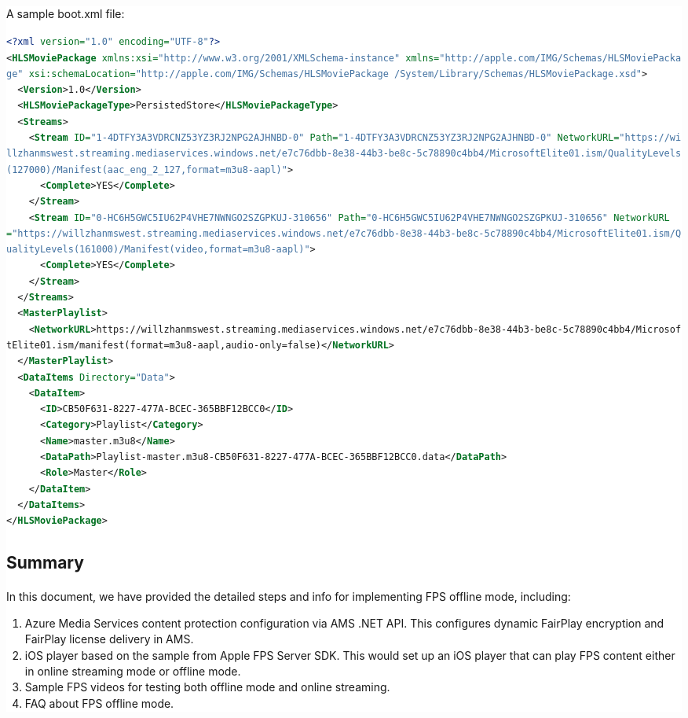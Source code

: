 A sample boot.xml file:
```xml
<?xml version="1.0" encoding="UTF-8"?>
<HLSMoviePackage xmlns:xsi="http://www.w3.org/2001/XMLSchema-instance" xmlns="http://apple.com/IMG/Schemas/HLSMoviePackage" xsi:schemaLocation="http://apple.com/IMG/Schemas/HLSMoviePackage /System/Library/Schemas/HLSMoviePackage.xsd">
  <Version>1.0</Version>
  <HLSMoviePackageType>PersistedStore</HLSMoviePackageType>
  <Streams>
    <Stream ID="1-4DTFY3A3VDRCNZ53YZ3RJ2NPG2AJHNBD-0" Path="1-4DTFY3A3VDRCNZ53YZ3RJ2NPG2AJHNBD-0" NetworkURL="https://willzhanmswest.streaming.mediaservices.windows.net/e7c76dbb-8e38-44b3-be8c-5c78890c4bb4/MicrosoftElite01.ism/QualityLevels(127000)/Manifest(aac_eng_2_127,format=m3u8-aapl)">
      <Complete>YES</Complete>
    </Stream>
    <Stream ID="0-HC6H5GWC5IU62P4VHE7NWNGO2SZGPKUJ-310656" Path="0-HC6H5GWC5IU62P4VHE7NWNGO2SZGPKUJ-310656" NetworkURL="https://willzhanmswest.streaming.mediaservices.windows.net/e7c76dbb-8e38-44b3-be8c-5c78890c4bb4/MicrosoftElite01.ism/QualityLevels(161000)/Manifest(video,format=m3u8-aapl)">
      <Complete>YES</Complete>
    </Stream>
  </Streams>
  <MasterPlaylist>
    <NetworkURL>https://willzhanmswest.streaming.mediaservices.windows.net/e7c76dbb-8e38-44b3-be8c-5c78890c4bb4/MicrosoftElite01.ism/manifest(format=m3u8-aapl,audio-only=false)</NetworkURL>
  </MasterPlaylist>
  <DataItems Directory="Data">
    <DataItem>
      <ID>CB50F631-8227-477A-BCEC-365BBF12BCC0</ID>
      <Category>Playlist</Category>
      <Name>master.m3u8</Name>
      <DataPath>Playlist-master.m3u8-CB50F631-8227-477A-BCEC-365BBF12BCC0.data</DataPath>
      <Role>Master</Role>
    </DataItem>
  </DataItems>
</HLSMoviePackage>
```

## Summary
In this document, we have provided the detailed steps and info for implementing FPS offline mode, including:
1. Azure Media Services content protection configuration via AMS .NET API. This configures dynamic FairPlay encryption and FairPlay license delivery in AMS.
2. iOS player based on the sample from Apple FPS Server SDK. This would set up an iOS player that can play FPS content either in online streaming mode or offline mode.
3. Sample FPS videos for testing both offline mode and online streaming.
4. FAQ about FPS offline mode.
